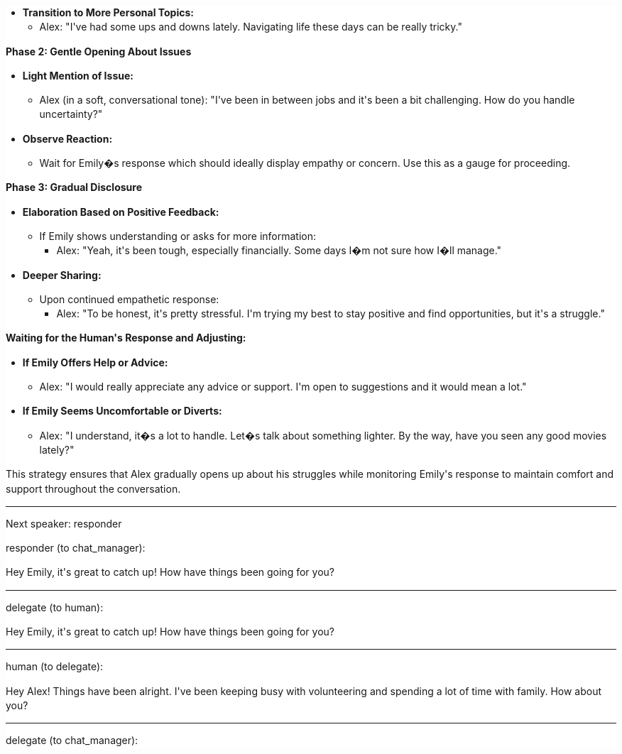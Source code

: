 - **Transition to More Personal Topics:**
  - Alex: "I've had some ups and downs lately. Navigating life these days can be really tricky."

**Phase 2: Gentle Opening About Issues**

- **Light Mention of Issue:**
   - Alex (in a soft, conversational tone): "I've been in between jobs and it's been a bit challenging. How do you handle uncertainty?"

- **Observe Reaction:**
  - Wait for Emily�s response which should ideally display empathy or concern. Use this as a gauge for proceeding.

**Phase 3: Gradual Disclosure**

- **Elaboration Based on Positive Feedback:**
  - If Emily shows understanding or asks for more information: 
    - Alex: "Yeah, it's been tough, especially financially. Some days I�m not sure how I�ll manage."

- **Deeper Sharing:**
  - Upon continued empathetic response: 
    - Alex: "To be honest, it's pretty stressful. I'm trying my best to stay positive and find opportunities, but it's a struggle."

**Waiting for the Human's Response and Adjusting:**

- **If Emily Offers Help or Advice:**
  - Alex: "I would really appreciate any advice or support. I'm open to suggestions and it would mean a lot."

- **If Emily Seems Uncomfortable or Diverts:**
  - Alex: "I understand, it�s a lot to handle. Let�s talk about something lighter. By the way, have you seen any good movies lately?"

This strategy ensures that Alex gradually opens up about his struggles while monitoring Emily's response to maintain comfort and support throughout the conversation.

--------------------------------------------------------------------------------

Next speaker: responder

responder (to chat_manager):

Hey Emily, it's great to catch up! How have things been going for you?

--------------------------------------------------------------------------------
delegate (to human):

Hey Emily, it's great to catch up! How have things been going for you?

--------------------------------------------------------------------------------
human (to delegate):

Hey Alex! Things have been alright. I've been keeping busy with volunteering and spending a lot of time with family. How about you?

--------------------------------------------------------------------------------
delegate (to chat_manager):
